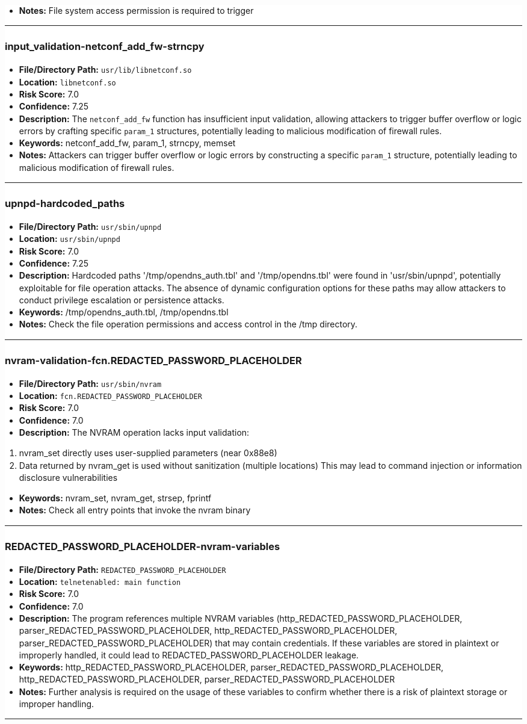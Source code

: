 - **Notes:** File system access permission is required to trigger

---
### input_validation-netconf_add_fw-strncpy

- **File/Directory Path:** `usr/lib/libnetconf.so`
- **Location:** `libnetconf.so`
- **Risk Score:** 7.0
- **Confidence:** 7.25
- **Description:** The `netconf_add_fw` function has insufficient input validation, allowing attackers to trigger buffer overflow or logic errors by crafting specific `param_1` structures, potentially leading to malicious modification of firewall rules.
- **Keywords:** netconf_add_fw, param_1, strncpy, memset
- **Notes:** Attackers can trigger buffer overflow or logic errors by constructing a specific `param_1` structure, potentially leading to malicious modification of firewall rules.

---
### upnpd-hardcoded_paths

- **File/Directory Path:** `usr/sbin/upnpd`
- **Location:** `usr/sbin/upnpd`
- **Risk Score:** 7.0
- **Confidence:** 7.25
- **Description:** Hardcoded paths '/tmp/opendns_auth.tbl' and '/tmp/opendns.tbl' were found in 'usr/sbin/upnpd', potentially exploitable for file operation attacks. The absence of dynamic configuration options for these paths may allow attackers to conduct privilege escalation or persistence attacks.
- **Keywords:** /tmp/opendns_auth.tbl, /tmp/opendns.tbl
- **Notes:** Check the file operation permissions and access control in the /tmp directory.

---
### nvram-validation-fcn.REDACTED_PASSWORD_PLACEHOLDER

- **File/Directory Path:** `usr/sbin/nvram`
- **Location:** `fcn.REDACTED_PASSWORD_PLACEHOLDER`
- **Risk Score:** 7.0
- **Confidence:** 7.0
- **Description:** The NVRAM operation lacks input validation:
1. nvram_set directly uses user-supplied parameters (near 0x88e8)
2. Data returned by nvram_get is used without sanitization (multiple locations)
This may lead to command injection or information disclosure vulnerabilities
- **Keywords:** nvram_set, nvram_get, strsep, fprintf
- **Notes:** Check all entry points that invoke the nvram binary

---
### REDACTED_PASSWORD_PLACEHOLDER-nvram-variables

- **File/Directory Path:** `REDACTED_PASSWORD_PLACEHOLDER`
- **Location:** `telnetenabled: main function`
- **Risk Score:** 7.0
- **Confidence:** 7.0
- **Description:** The program references multiple NVRAM variables (http_REDACTED_PASSWORD_PLACEHOLDER, parser_REDACTED_PASSWORD_PLACEHOLDER, http_REDACTED_PASSWORD_PLACEHOLDER, parser_REDACTED_PASSWORD_PLACEHOLDER) that may contain credentials. If these variables are stored in plaintext or improperly handled, it could lead to REDACTED_PASSWORD_PLACEHOLDER leakage.
- **Keywords:** http_REDACTED_PASSWORD_PLACEHOLDER, parser_REDACTED_PASSWORD_PLACEHOLDER, http_REDACTED_PASSWORD_PLACEHOLDER, parser_REDACTED_PASSWORD_PLACEHOLDER
- **Notes:** Further analysis is required on the usage of these variables to confirm whether there is a risk of plaintext storage or improper handling.

---